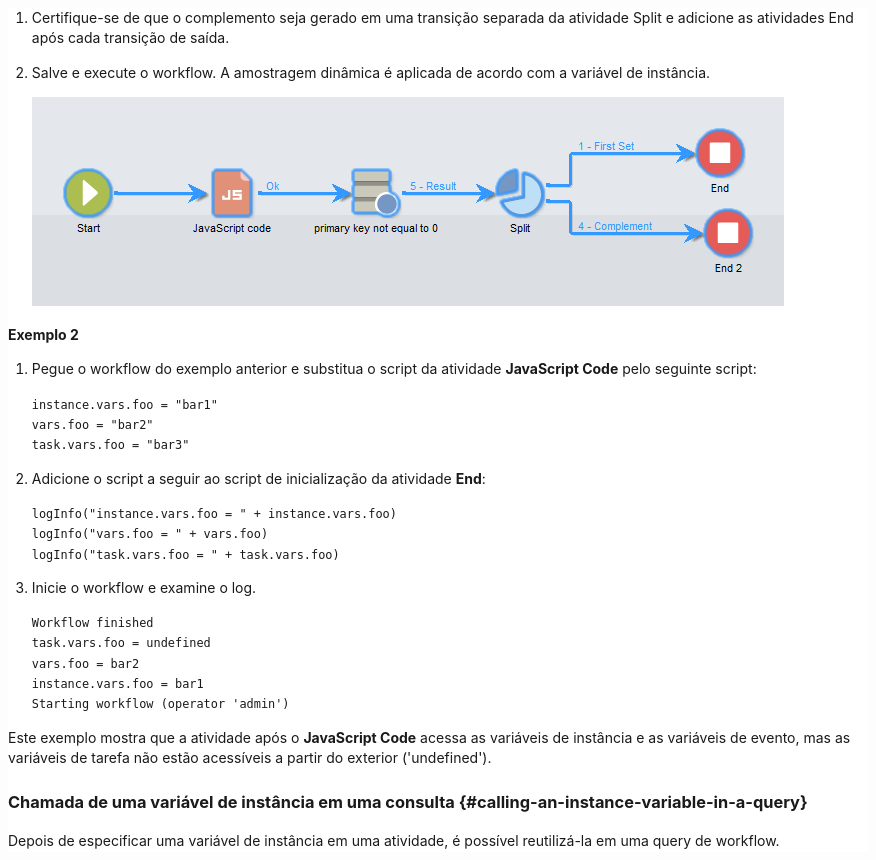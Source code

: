 1. Certifique-se de que o complemento seja gerado em uma transição separada da atividade Split e adicione as atividades End após cada transição de saída.

1. Salve e execute o workflow. A amostragem dinâmica é aplicada de acordo com a variável de instância.

   ![](assets/js_ex4.png)

**Exemplo 2**

1. Pegue o workflow do exemplo anterior e substitua o script da atividade **JavaScript Code** pelo seguinte script:

   ```
   instance.vars.foo = "bar1"
   vars.foo = "bar2"
   task.vars.foo = "bar3"
   ```

1. Adicione o script a seguir ao script de inicialização da atividade **End**:

   ```
   logInfo("instance.vars.foo = " + instance.vars.foo)
   logInfo("vars.foo = " + vars.foo)
   logInfo("task.vars.foo = " + task.vars.foo)
   ```

1. Inicie o workflow e examine o log.

   ```
   Workflow finished
   task.vars.foo = undefined
   vars.foo = bar2
   instance.vars.foo = bar1
   Starting workflow (operator 'admin')
   ```

Este exemplo mostra que a atividade após o **JavaScript Code** acessa as variáveis de instância e as variáveis de evento, mas as variáveis de tarefa não estão acessíveis a partir do exterior (&#39;undefined&#39;).

### Chamada de uma variável de instância em uma consulta {#calling-an-instance-variable-in-a-query}

Depois de especificar uma variável de instância em uma atividade, é possível reutilizá-la em uma query de workflow.
